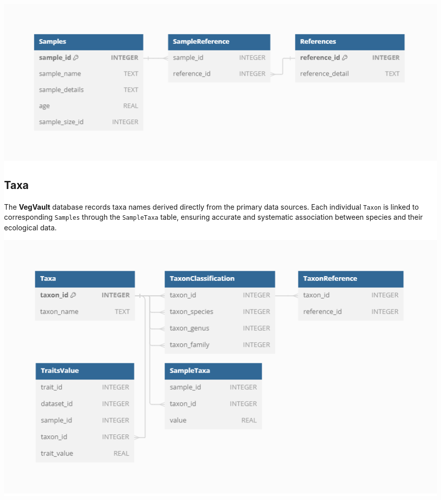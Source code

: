 <img src="DB_scheme_visualisation/SampleReference.png"
style="width:100.0%" data-fig-align="center" />



## Taxa

The **VegVault** database records taxa names derived directly from the
primary data sources. Each individual `Taxon` is linked to corresponding
`Samples` through the `SampleTaxa` table, ensuring accurate and
systematic association between species and their ecological data.

<img src="DB_scheme_visualisation/Taxa.png" style="width:100.0%"
data-fig-align="center" />
